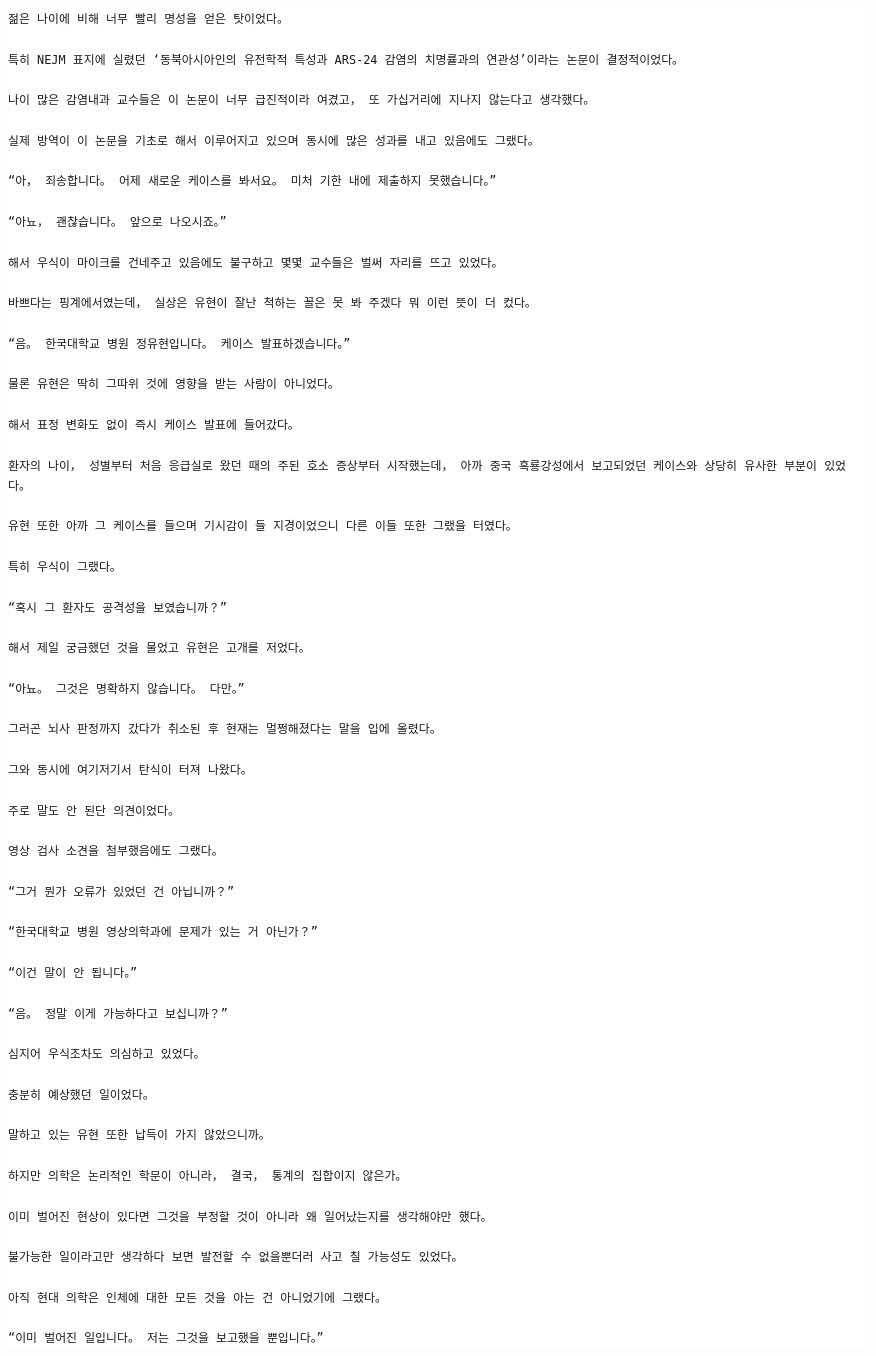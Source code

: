 	젊은 나이에 비해 너무 빨리 명성을 얻은 탓이었다。

	특히 NEJM 표지에 실렸던 ‘동북아시아인의 유전학적 특성과 ARS-24 감염의 치명률과의 연관성’이라는 논문이 결정적이었다。

	나이 많은 감염내과 교수들은 이 논문이 너무 급진적이라 여겼고， 또 가십거리에 지나지 않는다고 생각했다。

	실제 방역이 이 논문을 기초로 해서 이루어지고 있으며 동시에 많은 성과를 내고 있음에도 그랬다。

	“아， 죄송합니다。 어제 새로운 케이스를 봐서요。 미처 기한 내에 제출하지 못했습니다。”

	“아뇨， 괜찮습니다。 앞으로 나오시죠。”

	해서 우식이 마이크를 건네주고 있음에도 불구하고 몇몇 교수들은 벌써 자리를 뜨고 있었다。

	바쁘다는 핑계에서였는데， 실상은 유현이 잘난 척하는 꼴은 못 봐 주겠다 뭐 이런 뜻이 더 컸다。

	“음。 한국대학교 병원 정유현입니다。 케이스 발표하겠습니다。”

	물론 유현은 딱히 그따위 것에 영향을 받는 사람이 아니었다。

	해서 표정 변화도 없이 즉시 케이스 발표에 들어갔다。

	환자의 나이， 성별부터 처음 응급실로 왔던 때의 주된 호소 증상부터 시작했는데， 아까 중국 흑룡강성에서 보고되었던 케이스와 상당히 유사한 부분이 있었다。

	유현 또한 아까 그 케이스를 들으며 기시감이 들 지경이었으니 다른 이들 또한 그랬을 터였다。

	특히 우식이 그랬다。

	“혹시 그 환자도 공격성을 보였습니까？”

	해서 제일 궁금했던 것을 물었고 유현은 고개를 저었다。

	“아뇨。 그것은 명확하지 않습니다。 다만。”

	그러곤 뇌사 판정까지 갔다가 취소된 후 현재는 멀쩡해졌다는 말을 입에 올렸다。

	그와 동시에 여기저기서 탄식이 터져 나왔다。

	주로 말도 안 된단 의견이었다。

	영상 검사 소견을 첨부했음에도 그랬다。

	“그거 뭔가 오류가 있었던 건 아닙니까？”

	“한국대학교 병원 영상의학과에 문제가 있는 거 아닌가？”

	“이건 말이 안 됩니다。”

	“음。 정말 이게 가능하다고 보십니까？”

	심지어 우식조차도 의심하고 있었다。

	충분히 예상했던 일이었다。

	말하고 있는 유현 또한 납득이 가지 않았으니까。

	하지만 의학은 논리적인 학문이 아니라， 결국， 통계의 집합이지 않은가。

	이미 벌어진 현상이 있다면 그것을 부정할 것이 아니라 왜 일어났는지를 생각해야만 했다。

	불가능한 일이라고만 생각하다 보면 발전할 수 없을뿐더러 사고 칠 가능성도 있었다。

	아직 현대 의학은 인체에 대한 모든 것을 아는 건 아니었기에 그랬다。

	“이미 벌어진 일입니다。 저는 그것을 보고했을 뿐입니다。”
